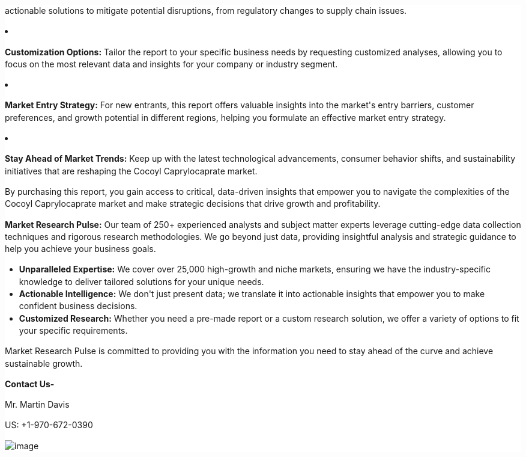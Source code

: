 actionable solutions to mitigate potential disruptions, from regulatory changes to supply chain issues.</p></li><li><p><strong>Customization Options:</strong> Tailor the report to your specific business needs by requesting customized analyses, allowing you to focus on the most relevant data and insights for your company or industry segment.</p></li><li><p><strong>Market Entry Strategy:</strong> For new entrants, this report offers valuable insights into the market's entry barriers, customer preferences, and growth potential in different regions, helping you formulate an effective market entry strategy.</p></li><li><p><strong>Stay Ahead of Market Trends:</strong> Keep up with the latest technological advancements, consumer behavior shifts, and sustainability initiatives that are reshaping the Cocoyl Caprylocaprate market.</p></li></ol><p>By purchasing this report, you gain access to critical, data-driven insights that empower you to navigate the complexities of the Cocoyl Caprylocaprate market and make strategic decisions that drive growth and profitability.</p><p><strong>Market Research Pulse:</strong>&nbsp;Our team of 250+ experienced analysts and subject matter experts leverage cutting-edge data collection techniques and rigorous research methodologies. We go beyond just data, providing insightful analysis and strategic guidance to help you achieve your business goals.</p><ul><li><strong>Unparalleled Expertise:</strong>&nbsp;We cover over 25,000 high-growth and niche markets, ensuring we have the industry-specific knowledge to deliver tailored solutions for your unique needs.</li><li><strong>Actionable Intelligence:</strong>&nbsp;We don't just present data; we translate it into actionable insights that empower you to make confident business decisions.</li><li><strong>Customized Research:</strong>&nbsp;Whether you need a pre-made report or a custom research solution, we offer a variety of options to fit your specific requirements.</li></ul><p>Market Research Pulse is committed to providing you with the information you need to stay ahead of the curve and achieve sustainable growth.</p><p><strong>Contact Us-</strong></p><p>Mr. Martin Davis</p><p>US: +1-970-672-0390</p>
![image](https://github.com/user-attachments/assets/171777f2-3921-46ad-a5db-7c037cb8df4e)
